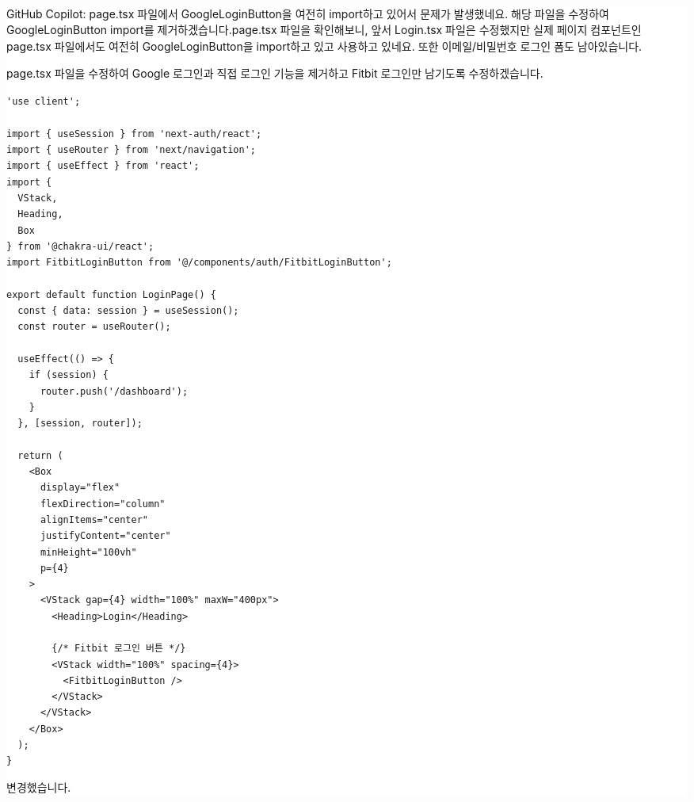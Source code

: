 GitHub Copilot: page.tsx 파일에서 GoogleLoginButton을 여전히 import하고 있어서 문제가 발생했네요. 해당 파일을 수정하여 GoogleLoginButton import를 제거하겠습니다.page.tsx 파일을 확인해보니, 앞서 Login.tsx 파일은 수정했지만 실제 페이지 컴포넌트인 page.tsx 파일에서도 여전히 GoogleLoginButton을 import하고 있고 사용하고 있네요. 또한 이메일/비밀번호 로그인 폼도 남아있습니다.

page.tsx 파일을 수정하여 Google 로그인과 직접 로그인 기능을 제거하고 Fitbit 로그인만 남기도록 수정하겠습니다.
````
'use client';

import { useSession } from 'next-auth/react';
import { useRouter } from 'next/navigation';
import { useEffect } from 'react';
import { 
  VStack, 
  Heading, 
  Box
} from '@chakra-ui/react';
import FitbitLoginButton from '@/components/auth/FitbitLoginButton';

export default function LoginPage() {
  const { data: session } = useSession();
  const router = useRouter();

  useEffect(() => {
    if (session) {
      router.push('/dashboard');
    }
  }, [session, router]);

  return (
    <Box
      display="flex"
      flexDirection="column"
      alignItems="center"
      justifyContent="center"
      minHeight="100vh"
      p={4}
    >
      <VStack gap={4} width="100%" maxW="400px">
        <Heading>Login</Heading>
        
        {/* Fitbit 로그인 버튼 */}
        <VStack width="100%" spacing={4}>
          <FitbitLoginButton />
        </VStack>
      </VStack>
    </Box>
  );
}
````


변경했습니다.
